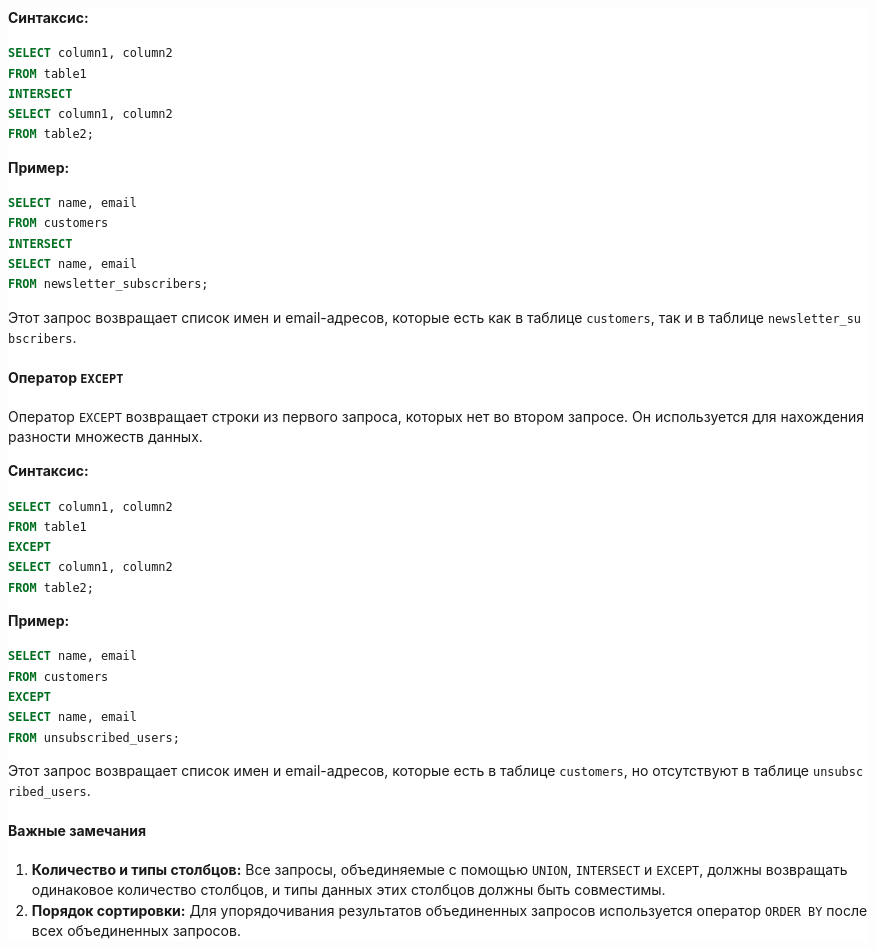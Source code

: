 **Синтаксис:**

```sql
SELECT column1, column2
FROM table1
INTERSECT
SELECT column1, column2
FROM table2;
```

**Пример:**

```sql
SELECT name, email
FROM customers
INTERSECT
SELECT name, email
FROM newsletter_subscribers;
```

Этот запрос возвращает список имен и email-адресов, которые есть как в таблице `customers`, так и в
таблице `newsletter_subscribers`.

#### Оператор `EXCEPT`

Оператор `EXCEPT` возвращает строки из первого запроса, которых нет во втором запросе. Он используется для нахождения
разности множеств данных.

**Синтаксис:**

```sql
SELECT column1, column2
FROM table1
EXCEPT
SELECT column1, column2
FROM table2;
```

**Пример:**

```sql
SELECT name, email
FROM customers
EXCEPT
SELECT name, email
FROM unsubscribed_users;
```

Этот запрос возвращает список имен и email-адресов, которые есть в таблице `customers`, но отсутствуют в
таблице `unsubscribed_users`.

#### Важные замечания

1. **Количество и типы столбцов:** Все запросы, объединяемые с помощью `UNION`, `INTERSECT` и `EXCEPT`, должны
   возвращать одинаковое количество столбцов, и типы данных этих столбцов должны быть совместимы.
2. **Порядок сортировки:** Для упорядочивания результатов объединенных запросов используется оператор `ORDER BY` после
   всех объединенных запросов.
